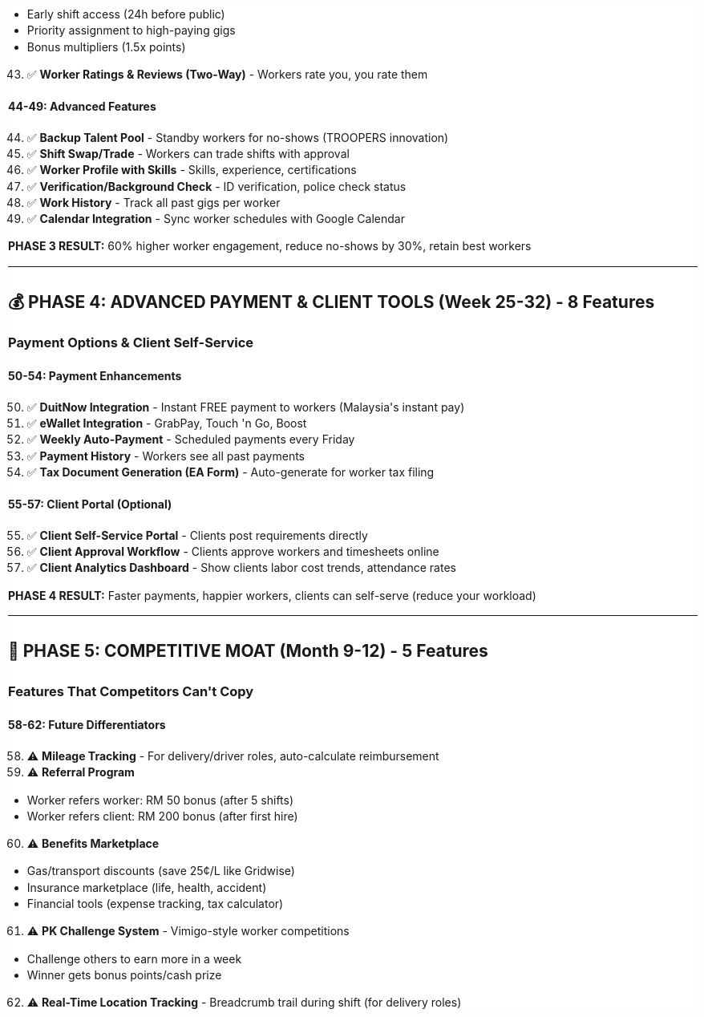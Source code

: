    - Early shift access (24h before public)
   - Priority assignment to high-paying gigs
   - Bonus multipliers (1.5x points)
43. ✅ **Worker Ratings & Reviews (Two-Way)** - Workers rate you, you rate them

#### **44-49: Advanced Features**
44. ✅ **Backup Talent Pool** - Standby workers for no-shows (TROOPERS innovation)
45. ✅ **Shift Swap/Trade** - Workers can trade shifts with approval
46. ✅ **Worker Profile with Skills** - Skills, experience, certifications
47. ✅ **Verification/Background Check** - ID verification, police check status
48. ✅ **Work History** - Track all past gigs per worker
49. ✅ **Calendar Integration** - Sync worker schedules with Google Calendar

**PHASE 3 RESULT:** 60% higher worker engagement, reduce no-shows by 30%, retain best workers

---

## 💰 **PHASE 4: ADVANCED PAYMENT & CLIENT TOOLS (Week 25-32) - 8 Features**

### **Payment Options & Client Self-Service**

#### **50-54: Payment Enhancements**
50. ✅ **DuitNow Integration** - Instant FREE payment to workers (Malaysia's instant pay)
51. ✅ **eWallet Integration** - GrabPay, Touch 'n Go, Boost
52. ✅ **Weekly Auto-Payment** - Scheduled payments every Friday
53. ✅ **Payment History** - Workers see all past payments
54. ✅ **Tax Document Generation (EA Form)** - Auto-generate for worker tax filing

#### **55-57: Client Portal (Optional)**
55. ✅ **Client Self-Service Portal** - Clients post requirements directly
56. ✅ **Client Approval Workflow** - Clients approve workers and timesheets online
57. ✅ **Client Analytics Dashboard** - Show clients labor cost trends, attendance rates

**PHASE 4 RESULT:** Faster payments, happier workers, clients can self-serve (reduce your workload)

---

## 🔮 **PHASE 5: COMPETITIVE MOAT (Month 9-12) - 5 Features**

### **Features That Competitors Can't Copy**

#### **58-62: Future Differentiators**
58. ⚠️ **Mileage Tracking** - For delivery/driver roles, auto-calculate reimbursement
59. ⚠️ **Referral Program**
   - Worker refers worker: RM 50 bonus (after 5 shifts)
   - Worker refers client: RM 200 bonus (after first hire)
60. ⚠️ **Benefits Marketplace**
   - Gas/transport discounts (save 25¢/L like Gridwise)
   - Insurance marketplace (life, health, accident)
   - Financial tools (expense tracking, tax calculator)
61. ⚠️ **PK Challenge System** - Vimigo-style worker competitions
   - Challenge others to earn more in a week
   - Winner gets bonus points/cash prize
62. ⚠️ **Real-Time Location Tracking** - Breadcrumb trail during shift (for delivery roles)
